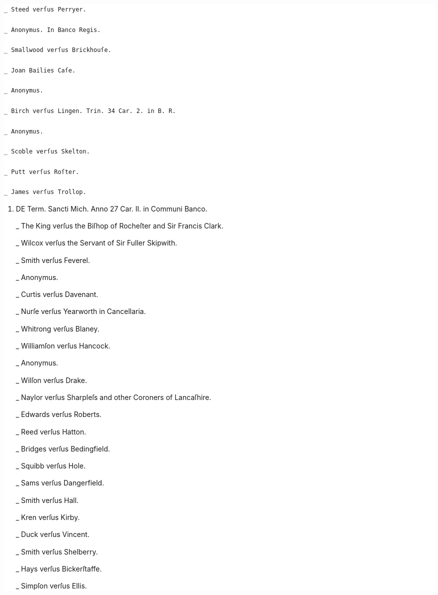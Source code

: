     _ Steed verſus Perryer.

    _ Anonymus. In Banco Regis.

    _ Smallwood verſus Brickhouſe.

    _ Joan Bailies Caſe.

    _ Anonymus.

    _ Birch verſus Lingen. Trin. 34 Car. 2. in B. R.

    _ Anonymus.

    _ Scoble verſus Skelton.

    _ Putt verſus Roſter.

    _ James verſus Trollop.

1. DE Term. Sancti Mich. Anno 27 Car. II. in Communi Banco.

    _ The King verſus the Biſhop of Rocheſter and Sir Francis Clark.

    _ Wilcox verſus the Servant of Sir Fuller Skipwith.

    _ Smith verſus Feverel.

    _ Anonymus.

    _ Curtis verſus Davenant.

    _ Nurſe verſus Yearworth in Cancellaria.

    _ Whitrong verſus Blaney.

    _ Williamſon verſus Hancock.

    _ Anonymus.

    _ Wilſon verſus Drake.

    _ Naylor verſus Sharpleſs and other Coroners of Lancaſhire.

    _ Edwards verſus Roberts.

    _ Reed verſus Hatton.

    _ Bridges verſus Bedingfield.

    _ Squibb verſus Hole.

    _ Sams verſus Dangerfield.

    _ Smith verſus Hall.

    _ Kren verſus Kirby.

    _ Duck verſus Vincent.

    _ Smith verſus Shelberry.

    _ Hays verſus Bickerſtaffe.

    _ Simpſon verſus Ellis.
